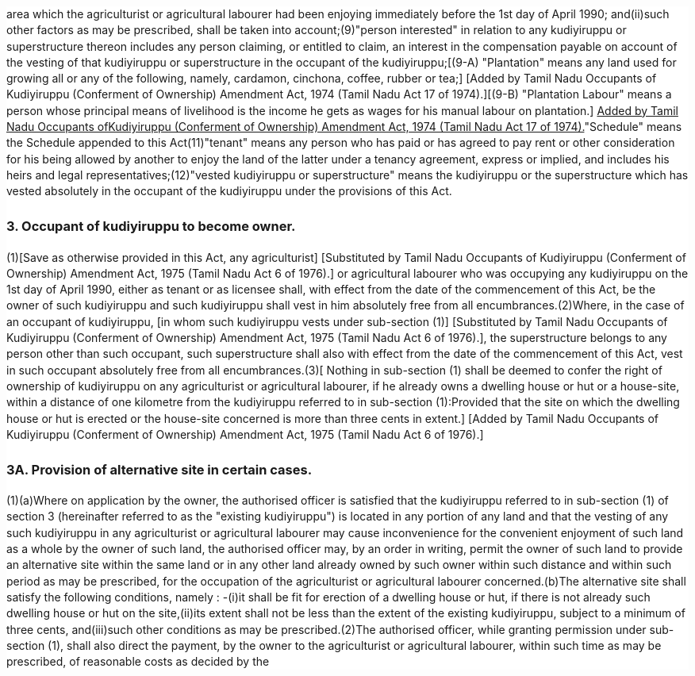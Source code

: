 area which the agriculturist or agricultural labourer had been enjoying
immediately before the 1st day of April 1990; and(ii)such other factors as may
be prescribed, shall be taken into account;(9)"person interested" in relation
to any kudiyiruppu or superstructure thereon includes any person claiming, or
entitled to claim, an interest in the compensation payable on account of the
vesting of that kudiyiruppu or superstructure in the occupant of the
kudiyiruppu;[(9-A) "Plantation" means any land used for growing all or any of
the following, namely, cardamon, cinchona, coffee, rubber or tea;] [Added by
Tamil Nadu Occupants of Kudiyiruppu (Conferment of Ownership) Amendment Act,
1974 (Tamil Nadu Act 17 of 1974).][(9-B) "Plantation Labour" means a person
whose principal means of livelihood is the income he gets as wages for his
manual labour on plantation.] [Added by Tamil Nadu Occupants ofKudiyiruppu
(Conferment of Ownership) Amendment Act, 1974 (Tamil Nadu Act 17 of
1974).](10)"Schedule" means the Schedule appended to this Act(11)"tenant"
means any person who has paid or has agreed to pay rent or other consideration
for his being allowed by another to enjoy the land of the latter under a
tenancy agreement, express or implied, and includes his heirs and legal
representatives;(12)"vested kudiyiruppu or superstructure" means the
kudiyiruppu or the superstructure which has vested absolutely in the occupant
of the kudiyiruppu under the provisions of this Act.

### 3. Occupant of kudiyiruppu to become owner.

(1)[Save as otherwise provided in this Act, any agriculturist] [Substituted by
Tamil Nadu Occupants of Kudiyiruppu (Conferment of Ownership) Amendment Act,
1975 (Tamil Nadu Act 6 of 1976).] or agricultural labourer who was occupying
any kudiyiruppu on the 1st day of April 1990, either as tenant or as licensee
shall, with effect from the date of the commencement of this Act, be the owner
of such kudiyiruppu and such kudiyiruppu shall vest in him absolutely free
from all encumbrances.(2)Where, in the case of an occupant of kudiyiruppu, [in
whom such kudiyiruppu vests under sub-section (1)] [Substituted by Tamil Nadu
Occupants of Kudiyiruppu (Conferment of Ownership) Amendment Act, 1975 (Tamil
Nadu Act 6 of 1976).], the superstructure belongs to any person other than
such occupant, such superstructure shall also with effect from the date of the
commencement of this Act, vest in such occupant absolutely free from all
encumbrances.(3)[ Nothing in sub-section (1) shall be deemed to confer the
right of ownership of kudiyiruppu on any agriculturist or agricultural
labourer, if he already owns a dwelling house or hut or a house-site, within a
distance of one kilometre from the kudiyiruppu referred to in sub-section
(1):Provided that the site on which the dwelling house or hut is erected or
the house-site concerned is more than three cents in extent.] [Added by Tamil
Nadu Occupants of Kudiyiruppu (Conferment of Ownership) Amendment Act, 1975
(Tamil Nadu Act 6 of 1976).]

### 3A. Provision of alternative site in certain cases.

(1)(a)Where on application by the owner, the authorised officer is satisfied
that the kudiyiruppu referred to in sub-section (1) of section 3 (hereinafter
referred to as the "existing kudiyiruppu") is located in any portion of any
land and that the vesting of any such kudiyiruppu in any agriculturist or
agricultural labourer may cause inconvenience for the convenient enjoyment of
such land as a whole by the owner of such land, the authorised officer may, by
an order in writing, permit the owner of such land to provide an alternative
site within the same land or in any other land already owned by such owner
within such distance and within such period as may be prescribed, for the
occupation of the agriculturist or agricultural labourer concerned.(b)The
alternative site shall satisfy the following conditions, namely : -(i)it shall
be fit for erection of a dwelling house or hut, if there is not already such
dwelling house or hut on the site,(ii)its extent shall not be less than the
extent of the existing kudiyiruppu, subject to a minimum of three cents,
and(iii)such other conditions as may be prescribed.(2)The authorised officer,
while granting permission under sub-section (1), shall also direct the
payment, by the owner to the agriculturist or agricultural labourer, within
such time as may be prescribed, of reasonable costs as decided by the